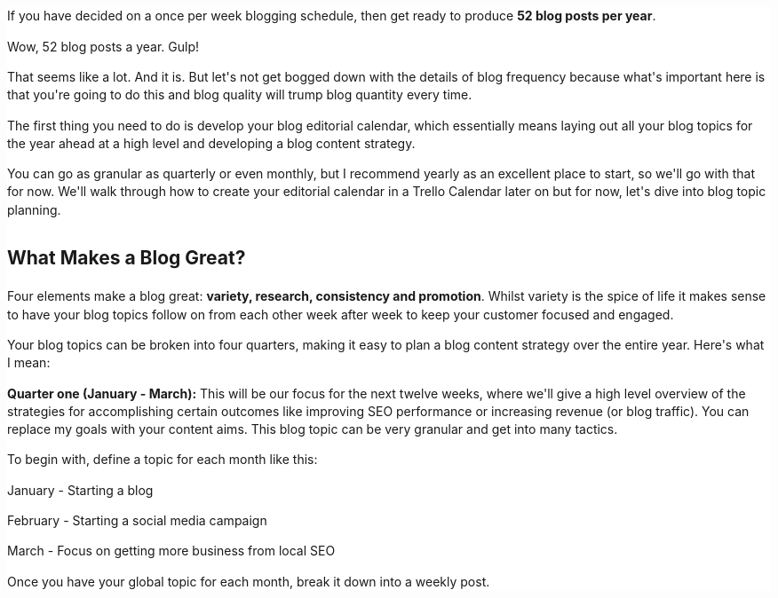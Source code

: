 ##   

If you have decided on a once per week blogging schedule, then get ready to produce **52 blog posts per year**. 

  

Wow, 52 blog posts a year. Gulp! 

  

That seems like a lot. And it is. But let's not get bogged down with the details of blog frequency because what's important here is that you're going to do this and blog quality will trump blog quantity every time.

  

The first thing you need to do is develop your blog editorial calendar, which essentially means laying out all your blog topics for the year ahead at a high level and developing a blog content strategy.

  

You can go as granular as quarterly or even monthly, but I recommend yearly as an excellent place to start, so we'll go with that for now. We'll walk through how to create your editorial calendar in a Trello Calendar later on but for now, let's dive into blog topic planning.



  

## What Makes a Blog Great?

  

Four elements make a blog great: **variety, research, consistency and promotion**. Whilst variety is the spice of life it makes sense to have your blog topics follow on from each other week after week to keep your customer focused and engaged.

  

Your blog topics can be broken into four quarters, making it easy to plan a blog content strategy over the entire year. Here's what I mean:

  

**Quarter one (January - March):** This will be our focus for the next twelve weeks, where we'll give a high level overview of the strategies for accomplishing certain outcomes like improving SEO performance or increasing revenue (or blog traffic). You can replace my goals with your content aims. This blog topic can be very granular and get into many tactics. 

  

To begin with, define a topic for each month like this:

  

January - Starting a blog

February - Starting a social media campaign

March - Focus on getting more business from local SEO

  

Once you have your global topic for each month, break it down into a weekly post.

  